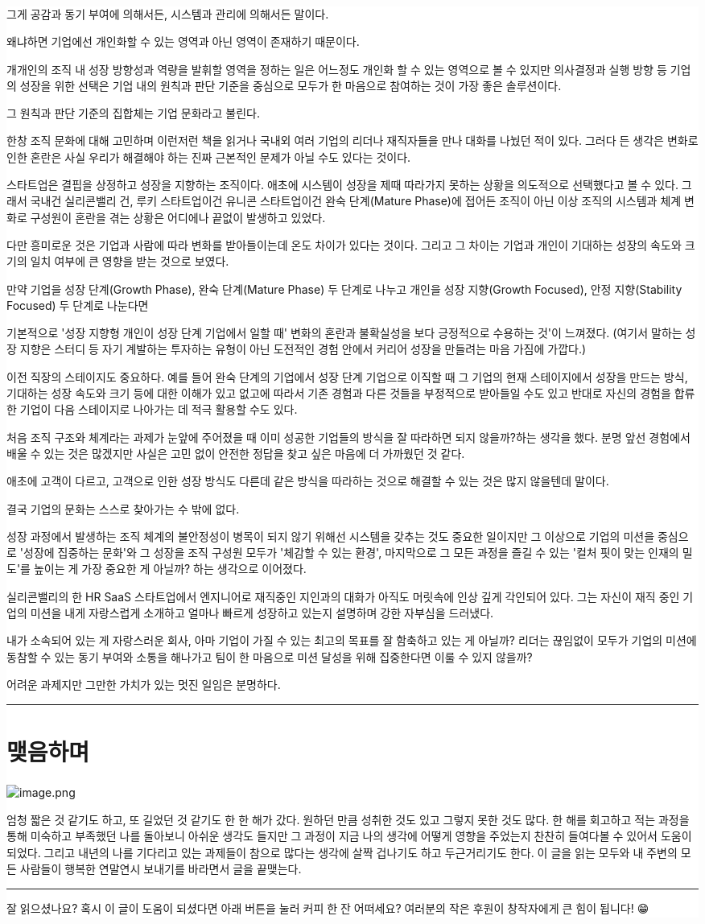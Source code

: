 그게 공감과 동기 부여에 의해서든, 시스템과 관리에 의해서든 말이다.

왜냐하면 기업에선 개인화할 수 있는 영역과 아닌 영역이 존재하기 때문이다.

개개인의 조직 내 성장 방향성과 역량을 발휘할 영역을 정하는 일은 어느정도 개인화 할 수 있는 영역으로 볼 수 있지만 의사결정과 실행 방향 등 기업의 성장을 위한 선택은 기업 내의 원칙과 판단 기준을 중심으로 모두가 한 마음으로 참여하는 것이 가장 좋은 솔루션이다.

그 원칙과 판단 기준의 집합체는 기업 문화라고 불린다.

한창 조직 문화에 대해 고민하며 이런저런 책을 읽거나 국내외 여러 기업의 리더나 재직자들을 만나 대화를 나눴던 적이 있다. 그러다 든 생각은 변화로 인한 혼란은 사실 우리가 해결해야 하는 진짜 근본적인 문제가 아닐 수도 있다는 것이다.

스타트업은 결핍을 상정하고 성장을 지향하는 조직이다. 애초에 시스템이 성장을 제때 따라가지 못하는 상황을 의도적으로 선택했다고 볼 수 있다. 그래서 국내건 실리콘밸리 건, 루키 스타트업이건 유니콘 스타트업이건 완숙 단계(Mature Phase)에 접어든 조직이 아닌 이상 조직의 시스템과 체계 변화로 구성원이 혼란을 겪는 상황은 어디에나 끝없이 발생하고 있었다. 

다만 흥미로운 것은 기업과 사람에 따라 변화를 받아들이는데 온도 차이가 있다는 것이다. 그리고 그 차이는 기업과 개인이 기대하는 성장의 속도와 크기의 일치 여부에 큰 영향을 받는 것으로 보였다. 

만약 기업을 성장 단계(Growth Phase), 완숙 단계(Mature Phase) 두 단계로 나누고 
개인을 성장 지향(Growth Focused), 안정 지향(Stability Focused) 두 단계로 나눈다면 

기본적으로 '성장 지향형 개인이 성장 단계 기업에서 일할 때' 변화의 혼란과 불확실성을 보다 긍정적으로 수용하는 것'이 느껴졌다. (여기서 말하는 성장 지향은 스터디 등 자기 계발하는 투자하는 유형이 아닌 도전적인 경험 안에서 커리어 성장을 만들려는 마음 가짐에 가깝다.)

이전 직장의 스테이지도 중요하다. 예를 들어 완숙 단계의 기업에서 성장 단계 기업으로 이직할 때 그 기업의 현재 스테이지에서 성장을 만드는 방식, 기대하는 성장 속도와 크기 등에 대한 이해가 있고 없고에 따라서 기존 경험과 다른 것들을 부정적으로 받아들일 수도 있고 반대로 자신의 경험을 합류한 기업이 다음 스테이지로 나아가는 데 적극 활용할 수도 있다.

처음 조직 구조와 체계라는 과제가 눈앞에 주어졌을 때 이미 성공한 기업들의 방식을 잘 따라하면 되지 않을까?하는 생각을 했다. 분명 앞선 경험에서 배울 수 있는 것은 많겠지만 사실은 고민 없이 안전한 정답을 찾고 싶은 마음에 더 가까웠던 것 같다.

애초에 고객이 다르고, 고객으로 인한 성장 방식도 다른데 같은 방식을 따라하는 것으로 해결할 수 있는 것은 많지 않을텐데 말이다.

결국 기업의 문화는 스스로 찾아가는 수 밖에 없다.

성장 과정에서 발생하는 조직 체계의 불안정성이 병목이 되지 않기 위해선 시스템을 갖추는 것도 중요한 일이지만 그 이상으로 기업의 미션을 중심으로 '성장에 집중하는 문화'와 그 성장을 조직 구성원 모두가 '체감할 수 있는 환경', 마지막으로 그 모든 과정을 즐길 수 있는 '컬처 핏이 맞는 인재의 밀도'를 높이는 게 가장 중요한 게 아닐까? 하는 생각으로 이어졌다. 

실리콘밸리의 한 HR SaaS 스타트업에서 엔지니어로 재직중인 지인과의 대화가 아직도 머릿속에 인상 깊게 각인되어 있다. 
그는 자신이 재직 중인 기업의 미션을 내게 자랑스럽게 소개하고 얼마나 빠르게 성장하고 있는지 설명하며 강한 자부심을 드러냈다. 

내가 소속되어 있는 게 자랑스러운 회사, 아마 기업이 가질 수 있는 최고의 목표를 잘 함축하고 있는 게 아닐까? 리더는 끊임없이 모두가 기업의 미션에 동참할 수 있는 동기 부여와 소통을 해나가고 팀이 한 마음으로 미션 달성을 위해 집중한다면 이룰 수 있지 않을까?

어려운 과제지만 그만한 가치가 있는 멋진 일임은 분명하다.

---

# 맺음하며

![image.png](https://cdn.hashnode.com/res/hashnode/image/upload/v1640465516938/hfouIuQzg.png)

엄청 짧은 것 같기도 하고, 또 길었던 것 같기도 한 한 해가 갔다. 원하던 만큼 성취한 것도 있고 그렇지 못한 것도 많다. 한 해를 회고하고 적는 과정을 통해 미숙하고 부족했던 나를 돌아보니 아쉬운 생각도 들지만 그 과정이 지금 나의 생각에 어떻게 영향을 주었는지 찬찬히 들여다볼 수 있어서 도움이 되었다. 
그리고 내년의 나를 기다리고 있는 과제들이 참으로 많다는 생각에 살짝 겁나기도 하고 두근거리기도 한다. 이 글을 읽는 모두와 내 주변의 모든 사람들이 행복한 연말연시 보내기를 바라면서 글을 끝맺는다.

---

잘 읽으셨나요? 혹시 이 글이 도움이 되셨다면 아래 버튼을 눌러 커피 한 잔 어떠세요? 여러분의 작은 후원이 창작자에게 큰 힘이 됩니다! 😁

